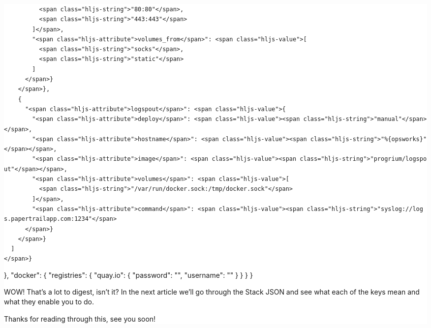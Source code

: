               <span class="hljs-string">"80:80"</span>,
              <span class="hljs-string">"443:443"</span>
            ]</span>,
            "<span class="hljs-attribute">volumes_from</span>": <span class="hljs-value">[
              <span class="hljs-string">"socks"</span>,
              <span class="hljs-string">"static"</span>
            ]
          </span>}
        </span>},
        {
          "<span class="hljs-attribute">logspout</span>": <span class="hljs-value">{
            "<span class="hljs-attribute">deploy</span>": <span class="hljs-value"><span class="hljs-string">"manual"</span></span>,
            "<span class="hljs-attribute">hostname</span>": <span class="hljs-value"><span class="hljs-string">"%{opsworks}"</span></span>,
            "<span class="hljs-attribute">image</span>": <span class="hljs-value"><span class="hljs-string">"progrium/logspout"</span></span>,
            "<span class="hljs-attribute">volumes</span>": <span class="hljs-value">[
              <span class="hljs-string">"/var/run/docker.sock:/tmp/docker.sock"</span>
            ]</span>,
            "<span class="hljs-attribute">command</span>": <span class="hljs-value"><span class="hljs-string">"syslog://logs.papertrailapp.com:1234"</span>
          </span>}
        </span>}
      ]
    </span>}
  </span>}</span>,
  "<span class="hljs-attribute">docker</span>": <span class="hljs-value">{
    "<span class="hljs-attribute">registries</span>": <span class="hljs-value">{
      "<span class="hljs-attribute">quay.io</span>": <span class="hljs-value">{
        "<span class="hljs-attribute">password</span>": <span class="hljs-value"><span class="hljs-string">""</span></span>,
        "<span class="hljs-attribute">username</span>": <span class="hljs-value"><span class="hljs-string">""</span>
      </span>}
    </span>}
  </span>}
</span>}</code></pre>

<p>WOW! That’s a lot to digest, isn’t it? In the next article we’ll go through the Stack JSON and see what each of the keys mean and what they enable you to do.</p>

<p>Thanks for reading through this, see you soon!</p>